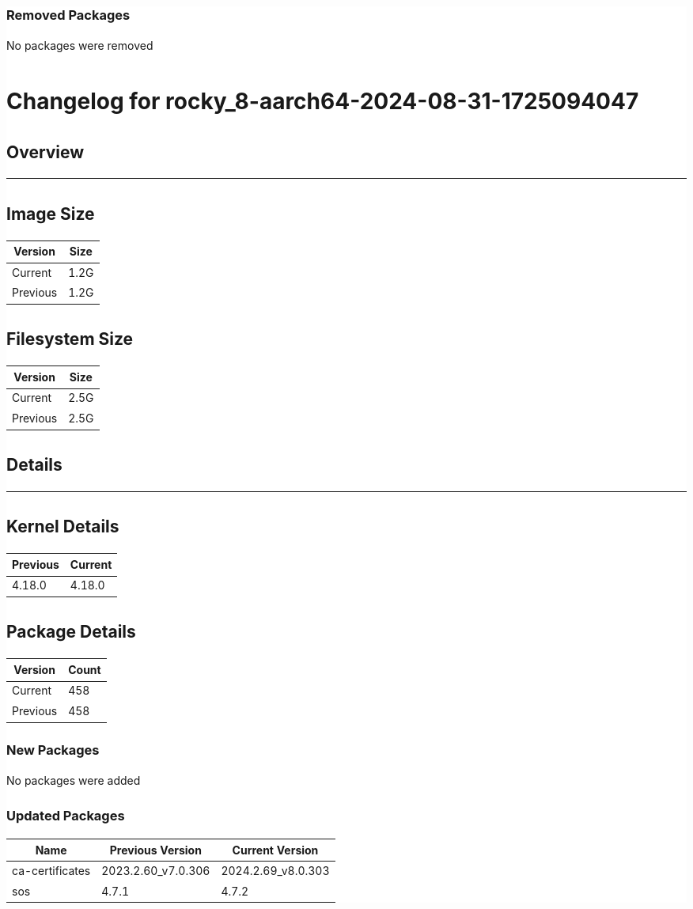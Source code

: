 ### Removed Packages
No packages were removed
# Changelog for rocky_8-aarch64-2024-08-31-1725094047

## Overview

---

## Image Size

| Version  | Size                                 |
| -------- | ------------------------------------ |
| Current  | 1.2G      |
| Previous | 1.2G |

## Filesystem Size

| Version  | Size                                   |
| -------- | -------------------------------------- |
| Current  | 2.5G      |
| Previous | 2.5G |

## Details

---

## Kernel Details

| Previous                                | Current                            |
| --------------------------------------- | ---------------------------------- |
| 4.18.0 | 4.18.0 |

## Package Details

| Version  | Count                                    |
| -------- | ---------------------------------------- |
| Current  | 458      |
| Previous | 458 |

### New Packages
No packages were added

### Updated Packages
Name | Previous Version | Current Version
------------ | -------------------- | --------------------
ca-certificates | 2023.2.60_v7.0.306 | 2024.2.69_v8.0.303
sos | 4.7.1 | 4.7.2

